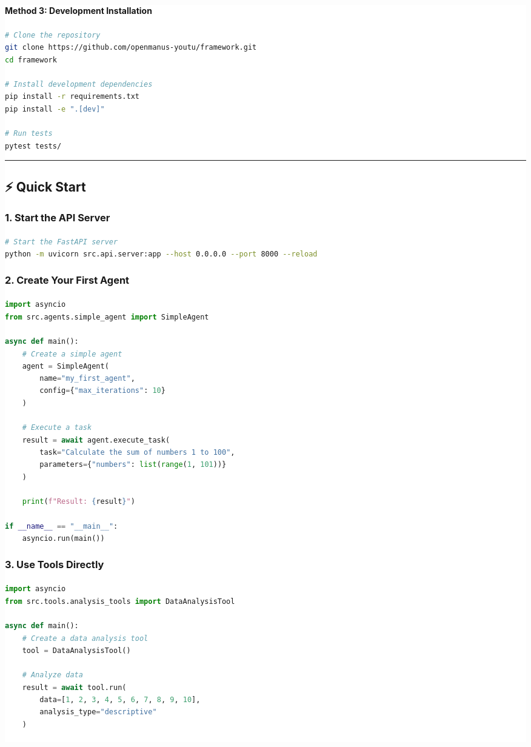 #### **Method 3: Development Installation**
```bash
# Clone the repository
git clone https://github.com/openmanus-youtu/framework.git
cd framework

# Install development dependencies
pip install -r requirements.txt
pip install -e ".[dev]"

# Run tests
pytest tests/
```

---

## ⚡ **Quick Start**

### **1. Start the API Server**
```bash
# Start the FastAPI server
python -m uvicorn src.api.server:app --host 0.0.0.0 --port 8000 --reload
```

### **2. Create Your First Agent**
```python
import asyncio
from src.agents.simple_agent import SimpleAgent

async def main():
    # Create a simple agent
    agent = SimpleAgent(
        name="my_first_agent",
        config={"max_iterations": 10}
    )
    
    # Execute a task
    result = await agent.execute_task(
        task="Calculate the sum of numbers 1 to 100",
        parameters={"numbers": list(range(1, 101))}
    )
    
    print(f"Result: {result}")

if __name__ == "__main__":
    asyncio.run(main())
```

### **3. Use Tools Directly**
```python
import asyncio
from src.tools.analysis_tools import DataAnalysisTool

async def main():
    # Create a data analysis tool
    tool = DataAnalysisTool()
    
    # Analyze data
    result = await tool.run(
        data=[1, 2, 3, 4, 5, 6, 7, 8, 9, 10],
        analysis_type="descriptive"
    )
    
```